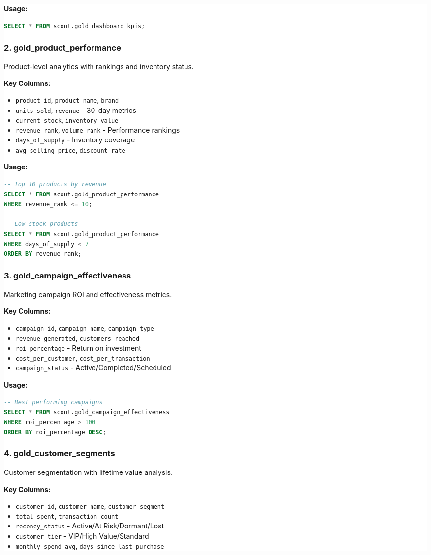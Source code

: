 **Usage:**
```sql
SELECT * FROM scout.gold_dashboard_kpis;
```

### 2. gold_product_performance
Product-level analytics with rankings and inventory status.

**Key Columns:**
- `product_id`, `product_name`, `brand`
- `units_sold`, `revenue` - 30-day metrics
- `current_stock`, `inventory_value`
- `revenue_rank`, `volume_rank` - Performance rankings
- `days_of_supply` - Inventory coverage
- `avg_selling_price`, `discount_rate`

**Usage:**
```sql
-- Top 10 products by revenue
SELECT * FROM scout.gold_product_performance 
WHERE revenue_rank <= 10;

-- Low stock products
SELECT * FROM scout.gold_product_performance 
WHERE days_of_supply < 7
ORDER BY revenue_rank;
```

### 3. gold_campaign_effectiveness
Marketing campaign ROI and effectiveness metrics.

**Key Columns:**
- `campaign_id`, `campaign_name`, `campaign_type`
- `revenue_generated`, `customers_reached`
- `roi_percentage` - Return on investment
- `cost_per_customer`, `cost_per_transaction`
- `campaign_status` - Active/Completed/Scheduled

**Usage:**
```sql
-- Best performing campaigns
SELECT * FROM scout.gold_campaign_effectiveness 
WHERE roi_percentage > 100
ORDER BY roi_percentage DESC;
```

### 4. gold_customer_segments
Customer segmentation with lifetime value analysis.

**Key Columns:**
- `customer_id`, `customer_name`, `customer_segment`
- `total_spent`, `transaction_count`
- `recency_status` - Active/At Risk/Dormant/Lost
- `customer_tier` - VIP/High Value/Standard
- `monthly_spend_avg`, `days_since_last_purchase`
